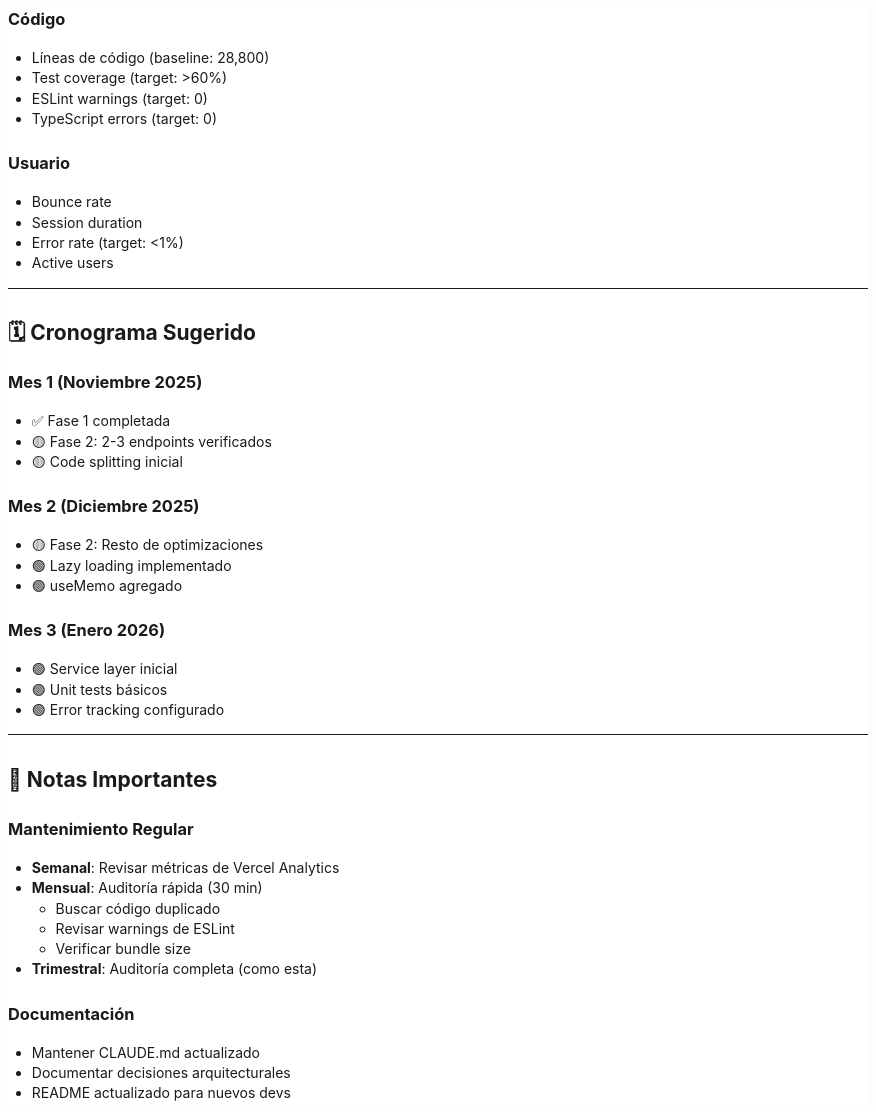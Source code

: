 ### Código
- Líneas de código (baseline: 28,800)
- Test coverage (target: >60%)
- ESLint warnings (target: 0)
- TypeScript errors (target: 0)

### Usuario
- Bounce rate
- Session duration
- Error rate (target: <1%)
- Active users

---

## 🗓️ Cronograma Sugerido

### Mes 1 (Noviembre 2025)
- ✅ Fase 1 completada
- 🟡 Fase 2: 2-3 endpoints verificados
- 🟡 Code splitting inicial

### Mes 2 (Diciembre 2025)
- 🟡 Fase 2: Resto de optimizaciones
- 🟢 Lazy loading implementado
- 🟢 useMemo agregado

### Mes 3 (Enero 2026)
- 🟢 Service layer inicial
- 🟢 Unit tests básicos
- 🟢 Error tracking configurado

---

## 📝 Notas Importantes

### Mantenimiento Regular
- **Semanal**: Revisar métricas de Vercel Analytics
- **Mensual**: Auditoría rápida (30 min)
  - Buscar código duplicado
  - Revisar warnings de ESLint
  - Verificar bundle size
- **Trimestral**: Auditoría completa (como esta)

### Documentación
- Mantener CLAUDE.md actualizado
- Documentar decisiones arquitecturales
- README actualizado para nuevos devs
